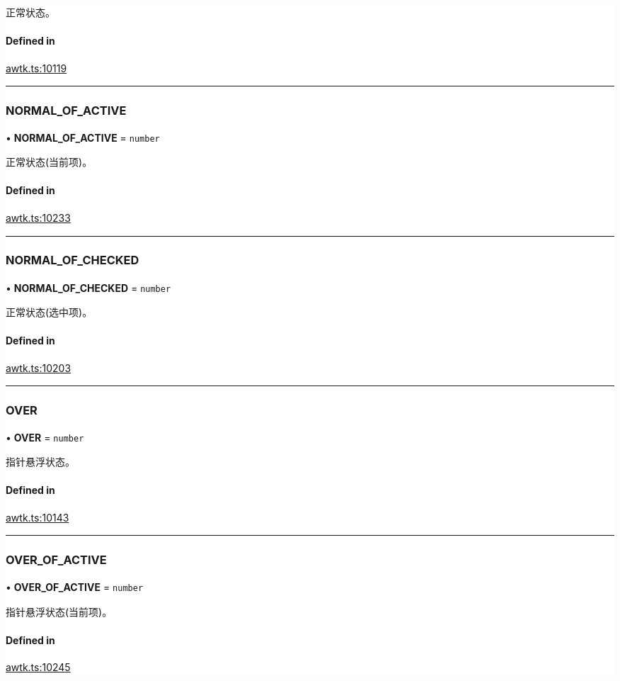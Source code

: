 正常状态。

#### Defined in

[awtk.ts:10119](https://github.com/zlgopen/awtk-binding/blob/5d7e9b70/tools/code_gen/js/output/awtk.ts#L10119)

___

### NORMAL\_OF\_ACTIVE

• **NORMAL\_OF\_ACTIVE** = `number`

正常状态(当前项)。

#### Defined in

[awtk.ts:10233](https://github.com/zlgopen/awtk-binding/blob/5d7e9b70/tools/code_gen/js/output/awtk.ts#L10233)

___

### NORMAL\_OF\_CHECKED

• **NORMAL\_OF\_CHECKED** = `number`

正常状态(选中项)。

#### Defined in

[awtk.ts:10203](https://github.com/zlgopen/awtk-binding/blob/5d7e9b70/tools/code_gen/js/output/awtk.ts#L10203)

___

### OVER

• **OVER** = `number`

指针悬浮状态。

#### Defined in

[awtk.ts:10143](https://github.com/zlgopen/awtk-binding/blob/5d7e9b70/tools/code_gen/js/output/awtk.ts#L10143)

___

### OVER\_OF\_ACTIVE

• **OVER\_OF\_ACTIVE** = `number`

指针悬浮状态(当前项)。

#### Defined in

[awtk.ts:10245](https://github.com/zlgopen/awtk-binding/blob/5d7e9b70/tools/code_gen/js/output/awtk.ts#L10245)
